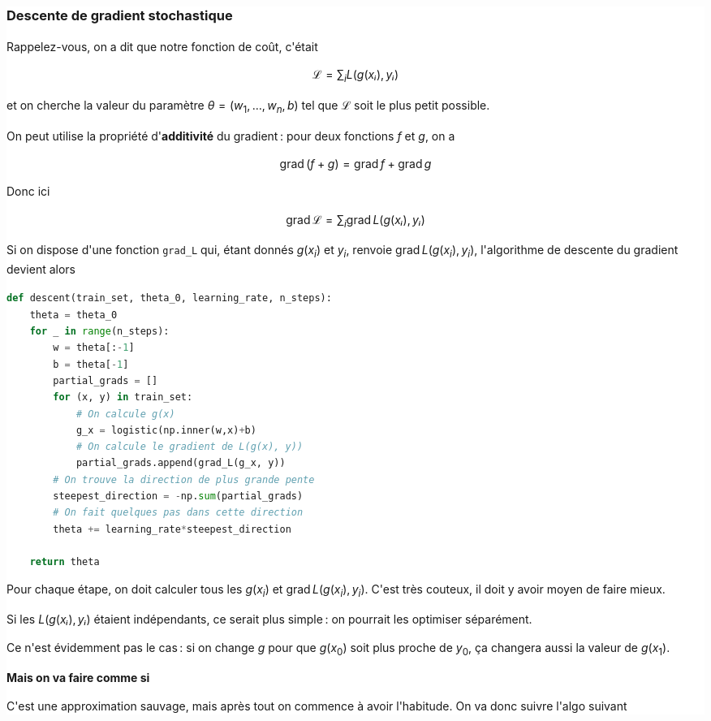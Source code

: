 
### Descente de gradient stochastique

Rappelez-vous, on a dit que notre fonction de coût, c'était

$$\mathcal{L} = \sum_i L(g(xᵢ), yᵢ)$$

et on cherche la valeur du paramètre $θ = (w_1, …, w_n, b)$ tel que $\mathcal{L}$ soit le plus petit
possible.


On peut utilise la propriété d'**additivité** du gradient : pour deux fonctions $f$ et $g$, on a

$$\operatorname{grad}(f+g) = \operatorname{grad}f + \operatorname{grad}g$$

Donc ici

$$\operatorname{grad}\mathcal{L} = \sum_i \operatorname{grad}L(g(xᵢ), yᵢ)$$


Si on dispose d'une fonction `grad_L` qui, étant donnés $g(x_i)$ et $y_i$, renvoie
$\operatorname{grad}L(g(x_i), y_i)$, l'algorithme de descente du gradient devient alors

```python
def descent(train_set, theta_0, learning_rate, n_steps):
    theta = theta_0
    for _ in range(n_steps):
        w = theta[:-1]
        b = theta[-1]
        partial_grads = []
        for (x, y) in train_set:
            # On calcule g(x)
            g_x = logistic(np.inner(w,x)+b)
            # On calcule le gradient de L(g(x), y))
            partial_grads.append(grad_L(g_x, y))
        # On trouve la direction de plus grande pente
        steepest_direction = -np.sum(partial_grads)
        # On fait quelques pas dans cette direction
        theta += learning_rate*steepest_direction
        
    return theta
```


Pour chaque étape, on doit calculer tous les $g(x_i)$ et $\operatorname{grad}L(g(x_i), y_i)$. C'est
très couteux, il doit y avoir moyen de faire mieux.


Si les $L(g(xᵢ), yᵢ)$ étaient indépendants, ce serait plus simple : on pourrait les optimiser
séparément.


Ce n'est évidemment pas le cas : si on change $g$ pour que $g(x_0)$ soit plus proche de $y_0$, ça
changera aussi la valeur de $g(x_1)$.


**Mais on va faire comme si**


C'est une approximation sauvage, mais après tout on commence à avoir l'habitude. On va donc suivre
l'algo suivant
